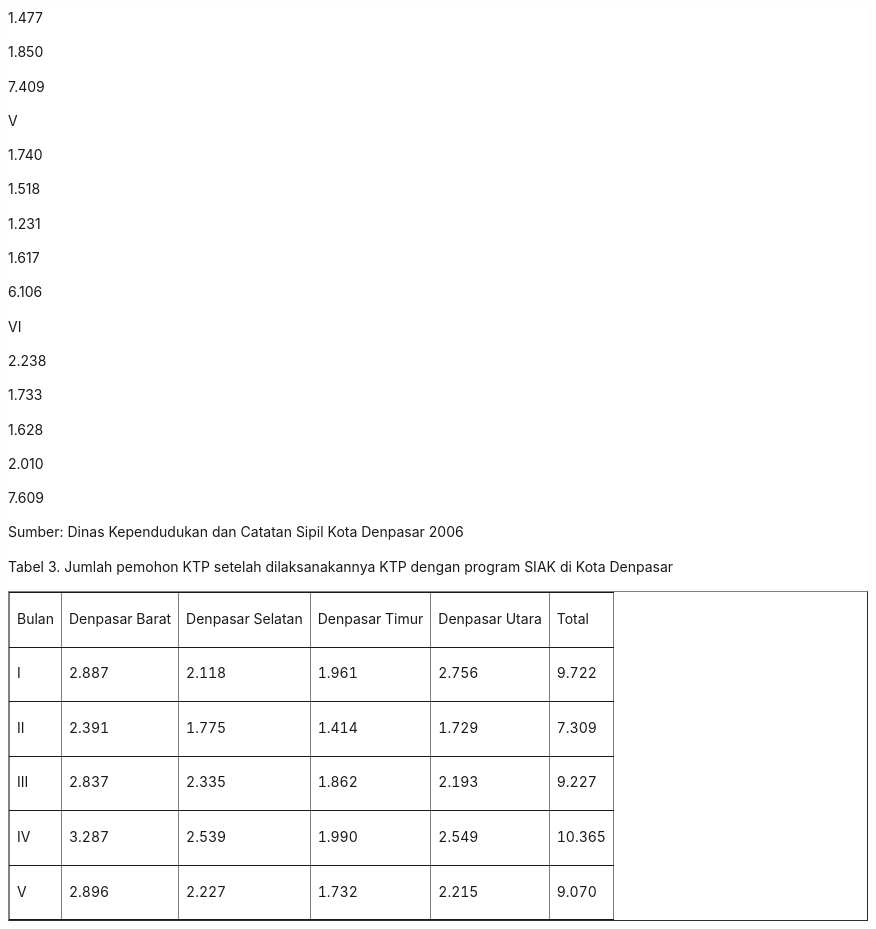 <p><span class="font6">1.477</span></p></td><td style="vertical-align:bottom;">
<p><span class="font6">1.850</span></p></td><td style="vertical-align:bottom;">
<p><span class="font6">7.409</span></p></td></tr>
<tr><td style="vertical-align:bottom;">
<p><span class="font6">V</span></p></td><td style="vertical-align:bottom;">
<p><span class="font6">1.740</span></p></td><td style="vertical-align:bottom;">
<p><span class="font6">1.518</span></p></td><td style="vertical-align:bottom;">
<p><span class="font6">1.231</span></p></td><td style="vertical-align:bottom;">
<p><span class="font6">1.617</span></p></td><td style="vertical-align:bottom;">
<p><span class="font6">6.106</span></p></td></tr>
<tr><td style="vertical-align:top;">
<p><span class="font6">VI</span></p></td><td style="vertical-align:top;">
<p><span class="font6">2.238</span></p></td><td style="vertical-align:top;">
<p><span class="font6">1.733</span></p></td><td style="vertical-align:top;">
<p><span class="font6">1.628</span></p></td><td style="vertical-align:top;">
<p><span class="font6">2.010</span></p></td><td style="vertical-align:top;">
<p><span class="font6">7.609</span></p></td></tr>
</table>
<p><span class="font6">Sumber: Dinas Kependudukan dan Catatan Sipil Kota Denpasar 2006</span></p>
<p><span class="font6">Tabel 3. Jumlah pemohon KTP setelah dilaksanakannya KTP dengan program SIAK di Kota Denpasar</span></p>
<table border="1">
<tr><td style="vertical-align:top;">
<p><span class="font6">Bulan</span></p></td><td style="vertical-align:bottom;">
<p><span class="font6">Denpasar Barat</span></p></td><td style="vertical-align:bottom;">
<p><span class="font6">Denpasar Selatan</span></p></td><td style="vertical-align:bottom;">
<p><span class="font6">Denpasar Timur</span></p></td><td style="vertical-align:bottom;">
<p><span class="font6">Denpasar Utara</span></p></td><td style="vertical-align:top;">
<p><span class="font6">Total</span></p></td></tr>
<tr><td style="vertical-align:top;">
<p><span class="font6">I</span></p></td><td style="vertical-align:top;">
<p><span class="font6">2.887</span></p></td><td style="vertical-align:top;">
<p><span class="font6">2.118</span></p></td><td style="vertical-align:top;">
<p><span class="font6">1.961</span></p></td><td style="vertical-align:top;">
<p><span class="font6">2.756</span></p></td><td style="vertical-align:top;">
<p><span class="font6">9.722</span></p></td></tr>
<tr><td style="vertical-align:bottom;">
<p><span class="font6">II</span></p></td><td style="vertical-align:bottom;">
<p><span class="font6">2.391</span></p></td><td style="vertical-align:bottom;">
<p><span class="font6">1.775</span></p></td><td style="vertical-align:bottom;">
<p><span class="font6">1.414</span></p></td><td style="vertical-align:bottom;">
<p><span class="font6">1.729</span></p></td><td style="vertical-align:bottom;">
<p><span class="font6">7.309</span></p></td></tr>
<tr><td style="vertical-align:bottom;">
<p><span class="font6">III</span></p></td><td style="vertical-align:bottom;">
<p><span class="font6">2.837</span></p></td><td style="vertical-align:bottom;">
<p><span class="font6">2.335</span></p></td><td style="vertical-align:bottom;">
<p><span class="font6">1.862</span></p></td><td style="vertical-align:bottom;">
<p><span class="font6">2.193</span></p></td><td style="vertical-align:bottom;">
<p><span class="font6">9.227</span></p></td></tr>
<tr><td style="vertical-align:bottom;">
<p><span class="font6">IV</span></p></td><td style="vertical-align:bottom;">
<p><span class="font6">3.287</span></p></td><td style="vertical-align:bottom;">
<p><span class="font6">2.539</span></p></td><td style="vertical-align:bottom;">
<p><span class="font6">1.990</span></p></td><td style="vertical-align:bottom;">
<p><span class="font6">2.549</span></p></td><td style="vertical-align:bottom;">
<p><span class="font6">10.365</span></p></td></tr>
<tr><td style="vertical-align:bottom;">
<p><span class="font6">V</span></p></td><td style="vertical-align:bottom;">
<p><span class="font6">2.896</span></p></td><td style="vertical-align:bottom;">
<p><span class="font6">2.227</span></p></td><td style="vertical-align:bottom;">
<p><span class="font6">1.732</span></p></td><td style="vertical-align:bottom;">
<p><span class="font6">2.215</span></p></td><td style="vertical-align:bottom;">
<p><span class="font6">9.070</span></p></td></tr>